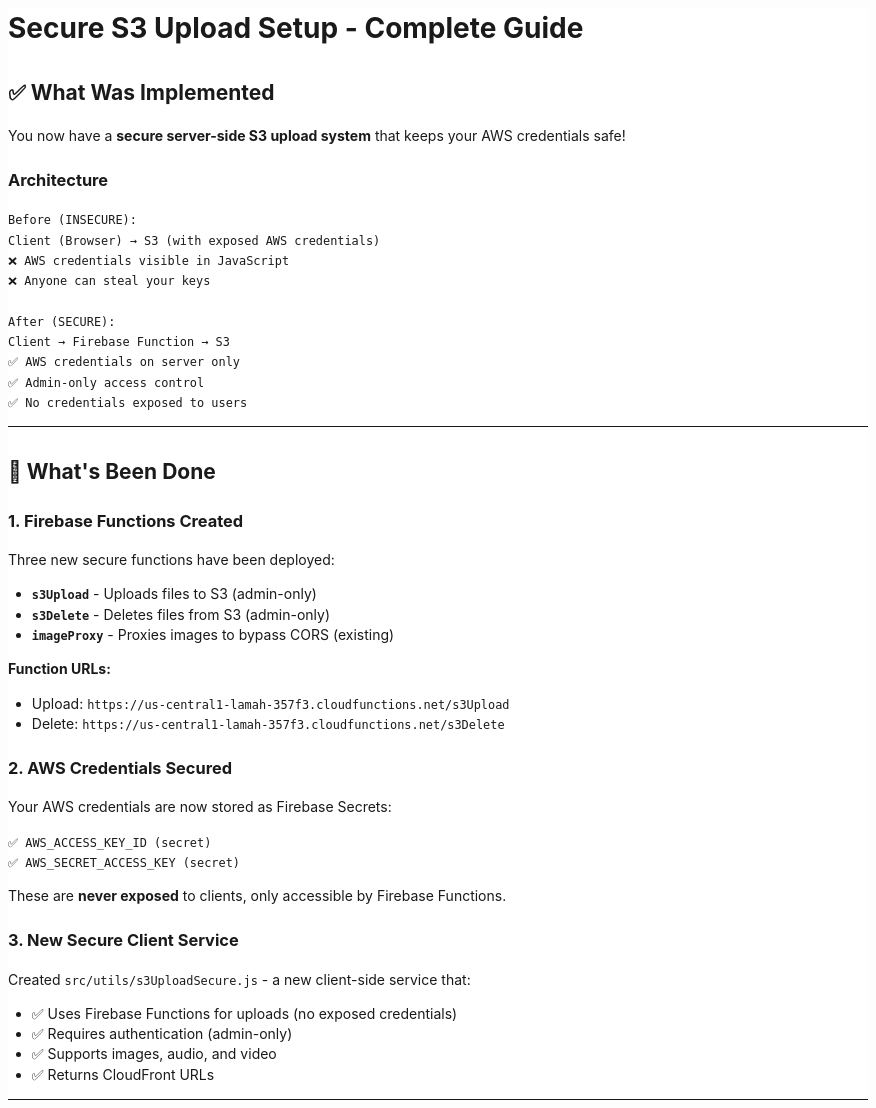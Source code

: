 # Secure S3 Upload Setup - Complete Guide

## ✅ What Was Implemented

You now have a **secure server-side S3 upload system** that keeps your AWS credentials safe!

### Architecture

```
Before (INSECURE):
Client (Browser) → S3 (with exposed AWS credentials)
❌ AWS credentials visible in JavaScript
❌ Anyone can steal your keys

After (SECURE):
Client → Firebase Function → S3
✅ AWS credentials on server only
✅ Admin-only access control
✅ No credentials exposed to users
```

---

## 🚀 What's Been Done

### 1. Firebase Functions Created

Three new secure functions have been deployed:

- **`s3Upload`** - Uploads files to S3 (admin-only)
- **`s3Delete`** - Deletes files from S3 (admin-only)
- **`imageProxy`** - Proxies images to bypass CORS (existing)

**Function URLs:**
- Upload: `https://us-central1-lamah-357f3.cloudfunctions.net/s3Upload`
- Delete: `https://us-central1-lamah-357f3.cloudfunctions.net/s3Delete`

### 2. AWS Credentials Secured

Your AWS credentials are now stored as Firebase Secrets:
```
✅ AWS_ACCESS_KEY_ID (secret)
✅ AWS_SECRET_ACCESS_KEY (secret)
```

These are **never exposed** to clients, only accessible by Firebase Functions.

### 3. New Secure Client Service

Created `src/utils/s3UploadSecure.js` - a new client-side service that:
- ✅ Uses Firebase Functions for uploads (no exposed credentials)
- ✅ Requires authentication (admin-only)
- ✅ Supports images, audio, and video
- ✅ Returns CloudFront URLs

---